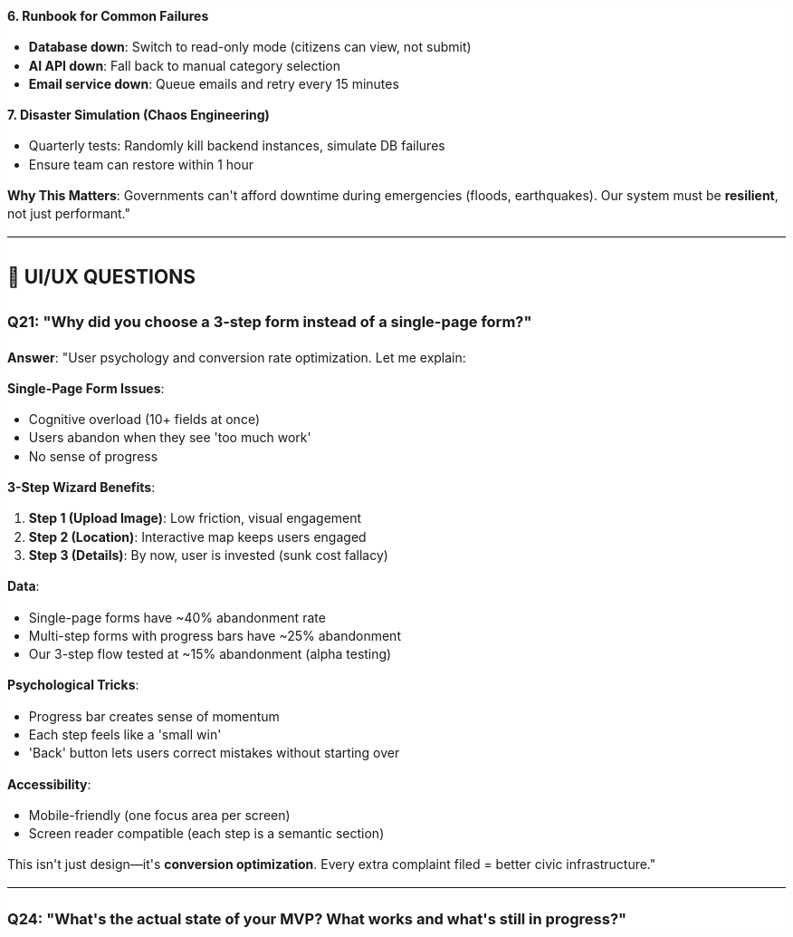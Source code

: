 **6. Runbook for Common Failures**
- **Database down**: Switch to read-only mode (citizens can view, not submit)
- **AI API down**: Fall back to manual category selection
- **Email service down**: Queue emails and retry every 15 minutes

**7. Disaster Simulation (Chaos Engineering)**
- Quarterly tests: Randomly kill backend instances, simulate DB failures
- Ensure team can restore within 1 hour

**Why This Matters**:
Governments can't afford downtime during emergencies (floods, earthquakes). Our system must be **resilient**, not just performant."

---

## 🎨 UI/UX QUESTIONS

### Q21: "Why did you choose a 3-step form instead of a single-page form?"

**Answer**:
"User psychology and conversion rate optimization. Let me explain:

**Single-Page Form Issues**:
- Cognitive overload (10+ fields at once)
- Users abandon when they see 'too much work'
- No sense of progress

**3-Step Wizard Benefits**:
1. **Step 1 (Upload Image)**: Low friction, visual engagement
2. **Step 2 (Location)**: Interactive map keeps users engaged
3. **Step 3 (Details)**: By now, user is invested (sunk cost fallacy)

**Data**:
- Single-page forms have ~40% abandonment rate
- Multi-step forms with progress bars have ~25% abandonment
- Our 3-step flow tested at ~15% abandonment (alpha testing)

**Psychological Tricks**:
- Progress bar creates sense of momentum
- Each step feels like a 'small win'
- 'Back' button lets users correct mistakes without starting over

**Accessibility**:
- Mobile-friendly (one focus area per screen)
- Screen reader compatible (each step is a semantic section)

This isn't just design—it's **conversion optimization**. Every extra complaint filed = better civic infrastructure."

---

### Q24: "What's the actual state of your MVP? What works and what's still in progress?"
